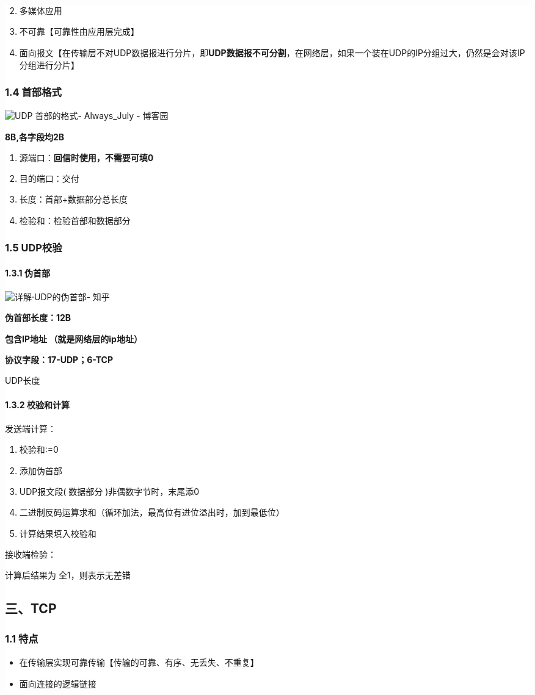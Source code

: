 2. 多媒体应用

3. 不可靠【可靠性由应用层完成】

4. 面向报文【在传输层不对UDP数据报进行分片，即**UDP数据报不可分割**，在网络层，如果一个装在UDP的IP分组过大，仍然是会对该IP分组进行分片】

### 1.4 首部格式

<img src="https://images2018.cnblogs.com/blog/1090410/201805/1090410-20180528093418972-1266234238.png" title="" alt="UDP 首部的格式- Always_July - 博客园" data-align="center">

**8B,各字段均2B**

1. 源端口：**回信时使用，不需要可填0**

2. 目的端口：交付

3. 长度：首部+数据部分总长度

4. 检验和：检验首部和数据部分

### 1.5 UDP校验

#### 1.3.1 伪首部

![详解·UDP的伪首部- 知乎](https://pic3.zhimg.com/v2-86bb22904619c1bd318996b26b7825c2_b.jpg)

**伪首部长度：12B**

**包含IP地址 （就是网络层的ip地址）**

**协议字段：17-UDP；6-TCP**

UDP长度

#### 1.3.2 校验和计算

发送端计算：

1. 校验和:=0

2. 添加伪首部

3. UDP报文段( 数据部分 )非偶数字节时，末尾添0

4. 二进制反码运算求和（循环加法，最高位有进位溢出时，加到最低位）

5. 计算结果填入校验和

接收端检验：

计算后结果为 全1，则表示无差错

## 三、TCP

### 1.1 特点

- 在传输层实现可靠传输【传输的可靠、有序、无丢失、不重复】

- 面向连接的逻辑链接
